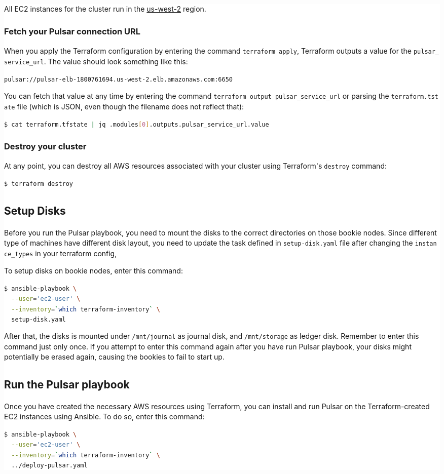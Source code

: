 All EC2 instances for the cluster run in the [us-west-2](http://docs.aws.amazon.com/AWSEC2/latest/UserGuide/using-regions-availability-zones.html) region.

### Fetch your Pulsar connection URL

When you apply the Terraform configuration by entering the command `terraform apply`, Terraform outputs a value for the `pulsar_service_url`. The value should look something like this:

```
pulsar://pulsar-elb-1800761694.us-west-2.elb.amazonaws.com:6650
```

You can fetch that value at any time by entering the command `terraform output pulsar_service_url` or parsing the `terraform.tstate` file (which is JSON, even though the filename does not reflect that):

```bash
$ cat terraform.tfstate | jq .modules[0].outputs.pulsar_service_url.value
```

### Destroy your cluster

At any point, you can destroy all AWS resources associated with your cluster using Terraform's `destroy` command:

```bash
$ terraform destroy
```

## Setup Disks

Before you run the Pulsar playbook, you need to mount the disks to the correct directories on those bookie nodes. Since different type of machines have different disk layout, you need to update the task defined in `setup-disk.yaml` file after changing the `instance_types` in your terraform config,

To setup disks on bookie nodes, enter this command:

```bash
$ ansible-playbook \
  --user='ec2-user' \
  --inventory=`which terraform-inventory` \
  setup-disk.yaml
```

After that, the disks is mounted under `/mnt/journal` as journal disk, and `/mnt/storage` as ledger disk.
Remember to enter this command just only once. If you attempt to enter this command again after you have run Pulsar playbook, your disks might potentially be erased again, causing the bookies to fail to start up.

## Run the Pulsar playbook

Once you have created the necessary AWS resources using Terraform, you can install and run Pulsar on the Terraform-created EC2 instances using Ansible. To do so, enter this command:

```bash
$ ansible-playbook \
  --user='ec2-user' \
  --inventory=`which terraform-inventory` \
  ../deploy-pulsar.yaml
```
